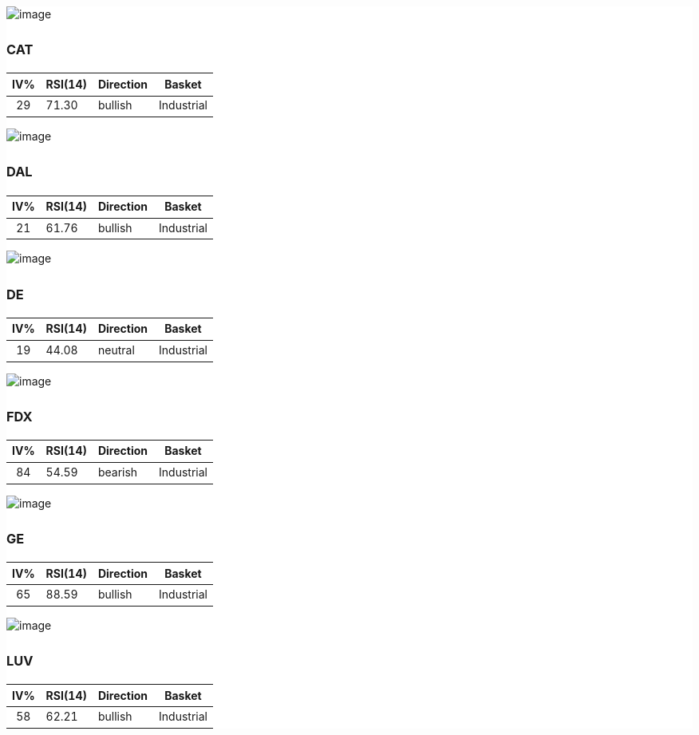 ![image](https://publish.finviz.com/030324/BAd152481470i.png)

### CAT

| IV% | RSI(14) | Direction | Basket |
|:---:|---------|-----------|--------|
| 29 | 71.30 | bullish | Industrial |

![image](https://publish.finviz.com/030324/CATd152516655i.png)

### DAL

| IV% | RSI(14) | Direction | Basket |
|:---:|---------|-----------|--------|
| 21 | 61.76 | bullish | Industrial |

![image](https://publish.finviz.com/030324/DALd152479399i.png)

### DE

| IV% | RSI(14) | Direction | Basket |
|:---:|---------|-----------|--------|
| 19 | 44.08 | neutral | Industrial |

![image](https://publish.finviz.com/030324/DEd152506586i.png)

### FDX

| IV% | RSI(14) | Direction | Basket |
|:---:|---------|-----------|--------|
| 84 | 54.59 | bearish | Industrial |

![image](https://publish.finviz.com/030324/FDXd152540563i.png)

### GE

| IV% | RSI(14) | Direction | Basket |
|:---:|---------|-----------|--------|
| 65 | 88.59 | bullish | Industrial |

![image](https://publish.finviz.com/030324/GEd152463271i.png)

### LUV

| IV% | RSI(14) | Direction | Basket |
|:---:|---------|-----------|--------|
| 58 | 62.21 | bullish | Industrial |
